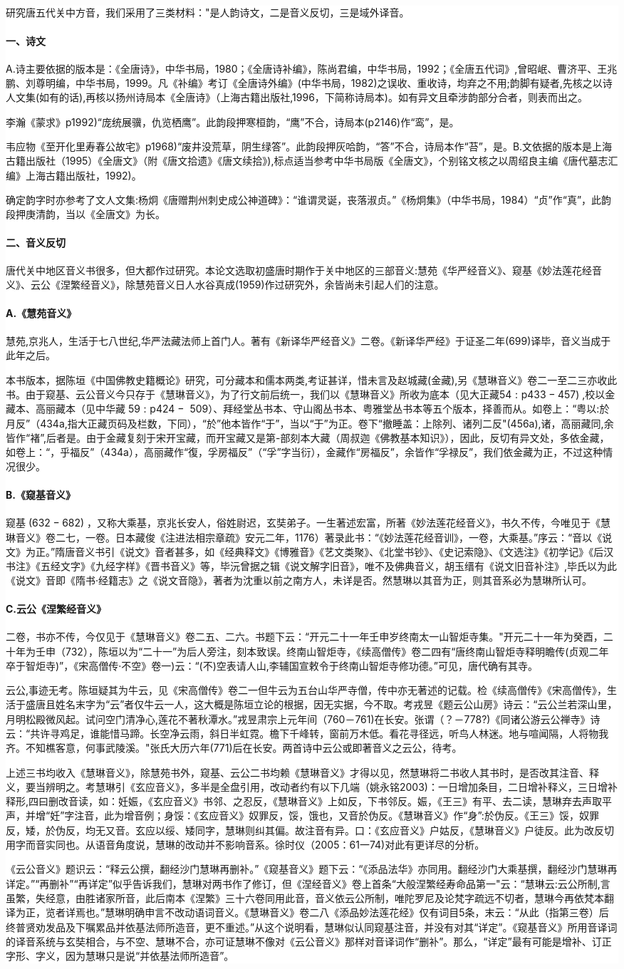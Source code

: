 研究唐五代关中方音，我们采用了三类材料："是人韵诗文，二是音义反切，三是域外译音。  

#### 一、诗文  

A.诗主要依据的版本是：《全唐诗》，中华书局，1980；《全唐诗补编》，陈尚君编，中华书局，1992；《全唐五代词》,曾昭岷、曹济平、王兆鹏、刘尊明编，中华书局，1999。凡《补编》考订《全唐诗外编》(中华书局，1982)之误收、重收诗，均弃之不用;韵脚有疑者,先核之以诗人文集(如有的话),再核以扬州诗局本《全唐诗》（上海古籍出版社,1996，下简称诗局本)。如有异文且牵涉韵部分合者，则表而出之。  

李瀚《蒙求》p1992)“庞统展骥，仇览栖鹰”。此韵段押寒桓韵，“鹰”不合，诗局本(p2146)作“鸾”，是。  

韦应物《至开化里寿春公故宅》p1968)“废井没荒草，阴生绿答”。此韵段押灰哈韵，“答”不合，诗局本作“苔”，是。B.文依据的版本是上海古籍出版社（1995）《全唐文》（附《唐文拾遗》《唐文续拾》),标点适当参考中华书局版《全唐文》，个别铭文核之以周绍良主编《唐代墓志汇编》上海古籍出版社，1992)。  

确定韵字时亦参考了文人文集:杨炯《唐赠荆州刺史成公神道碑》：“谁谓灵诞，丧落淑贞。”《杨炯集》（中华书局，1984）“贞”作“真”，此韵段押庚清韵，当以《全唐文》为长。  

#### 二、音义反切  

唐代关中地区音义书很多，但大都作过研究。本论文选取初盛唐时期作于关中地区的三部音义:慧苑《华严经音义》、窥基《妙法莲花经音义》、云公《涅繁经音义》，除慧苑音义日人水谷真成(1959)作过研究外，余皆尚未引起人们的注意。  

#### A.《慧苑音义》  

慧苑,京兆人，生活于七八世纪,华严法藏法师上首门人。著有《新译华严经音义》二卷。《新译华严经》于证圣二年(699)译毕，音义当成于此年之后。  

本书版本，据陈垣《中国佛教史籍概论》研究，可分藏本和儒本两类,考证甚详，惜未言及赵城藏(金藏),另《慧琳音义》卷二一至二三亦收此书。由于窥基、云公音义今只存于《慧琳音义》，为了行文前后统一，我们以《慧琳音义》所收为底本（见大正藏$54:{\mathrm{p}}433-457)$ ,校以金藏本、高丽藏本（见中华藏 $59:{\mathrm{p}}424{\mathrm{~-~}}$ 509）、拜经堂丛书本、守山阁丛书本、粤雅堂丛书本等五个版本，择善而从。如卷上：“粤以:於月反”（434a,指大正藏页码及栏数，下同），“於”他本皆作“于”，当以“于”为正。卷下“撤睡盖：上除列、诸列二反"(456a),诸，高丽藏同,余皆作“褚”,后者是。由于金藏复刻于宋开宝藏，而开宝藏又是第-部刻本大藏（周叔迦《佛教基本知识》），因此，反切有异文处，多依金藏，如卷上：“，乎福反”（434a），高丽藏作“復，孚房福反”（“孚”字当衍），金藏作“房福反”，余皆作“孚禄反”，我们依金藏为正，不过这种情况很少。  

#### B.《窥基音义》  

窥基 $(632-682)$ ，又称大乘基，京兆长安人，俗姓尉迟，玄奘弟子。一生著述宏富，所著《妙法莲花经音义》，书久不传，今唯见于《慧琳音义》卷二七，一卷。日本藏俊《注进法相宗章疏》安元二年，1176）著录此书：“《妙法莲花经音训》，一卷，大乘基。”序云：“音以《说文》为正。”隋唐音义书引《说文》音者甚多，如《经典释文》《博雅音》《艺文类聚》、《北堂书钞》、《史记索隐》、《文选注》《初学记》《后汉书注》《五经文字》《九经字样》《晋书音义》等，毕沅曾据之辑《说文解字旧音》，唯不及佛典音义，胡玉缙有《说文旧音补注》,毕氏以为此《说文》音即《隋书·经籍志》之《说文音隐》，著者为沈重以前之南方人，未详是否。然慧琳以其音为正，则其音系必为慧琳所认可。  

#### C.云公《涅繁经音义》  

二卷，书亦不传，今仅见于《慧琳音义》卷二五、二六。书题下云：“开元二十一年壬申岁终南太一山智炬寺集。"开元二十一年为癸酉，二十年为壬申（732），陈垣以为“二十一”为后人旁注，刻本致误。终南山智炬寺，《续高僧传》卷二四有“唐终南山智炬寺释明瞻传(贞观二年卒于智炬寺)”，《宋高僧传·不空》卷一)云：“(不)空表请人山,李辅国宣敕令于终南山智炬寺修功德。”可见，唐代确有其寺。  

云公,事迹无考。陈垣疑其为牛云，见《宋高僧传》卷二一但牛云为五台山华严寺僧，传中亦无著述的记载。检《续高僧传》《宋高僧传》，生活于盛唐且姓名末字为“云”者仅牛云一人，这大概是陈垣立论的根据，因无实据，今不取。考戎昱《题云公山房》诗云：“云公兰若深山里，月明松殿微风起。试问空门清净心,莲花不著秋潭水。”戎昱肃宗上元年间（760－761)在长安。张谓（？－778?)《同诸公游云公禅寺》诗云：“共许寻鸡足，谁能惜马蹄。长空净云雨，斜日半虹霓。檐下千峰转，窗前万木低。看花寻径远，听鸟人林迷。地与喧闻隔，人将物我齐。不知樵客意，何事武陵溪。"张氏大历六年(771)后在长安。两首诗中云公或即著音义之云公，待考。  

上述三书均收入《慧琳音义》，除慧苑书外，窥基、云公二书均赖《慧琳音义》才得以见，然慧琳将二书收人其书时，是否改其注音、释义，要当辨明之。考慧琳引《玄应音义》，多半是全盘引用，改动者约有以下几端（姚永铭2003)：一日增加条目，二日增补释义，三日增补释形,四曰删改音读，如：妊娠，《玄应音义》书邻、之忍反，《慧琳音义》上如反，下书邻反。娠，《王三》有平、去二读，慧琳弃去声取平声，并增“妊”字注音，此为增音例；身馁：《玄应音义》奴罪反，馁，饿也，又音於伪反。《慧琳音义》作“身”:於伪反。《王三》馁，奴罪反，矮，於伪反，均无又音。玄应以绥、矮同字，慧琳则纠其偏。故注音有异。口：《玄应音义》户姑反，《慧琳音义》户徒反。此为改反切用字而音实同也。从语音角度说，慧琳的改动并不影响音系。徐时仪（2005：61一74)对此有更详尽的分析。  

《云公音义》题识云：“释云公撰，翻经沙门慧琳再删补。”《窥基音义》题下云：“《添品法华》亦同用。翻经沙门大乘基撰，翻经沙门慧琳再详定。”“再删补”“再详定”似乎告诉我们，慧琳对两书作了修订，但《涅经音义》卷上首条“大般涅繁经寿命品第一"云：“慧琳云:云公所制,言虽繁，失经意，由胜诸家所音，此后南本《涅繁》三十六卷同用此音，音义依云公所制，唯陀罗尼及论梵字疏远不切者，慧琳今再依梵本翻译为正，览者详焉也。”慧琳明确申言不改动语词音义。《慧琳音义》卷二八《添品妙法莲花经》仅有词目5条，末云：“从此（指第三卷）后终普贤劝发品及下嘱累品并依基法师所造音，更不重述。”从这个说明看，慧琳似认同窥基注音，并没有对其“详定”。《窥基音义》所用音译词的译音系统与玄奘相合，与不空、慧琳不合，亦可证慧琳不像对《云公音义》那样对音译词作“删补”。那么，“详定”最有可能是增补、订正字形、字义，因为慧琳只是说“并依基法师所造音”。  
